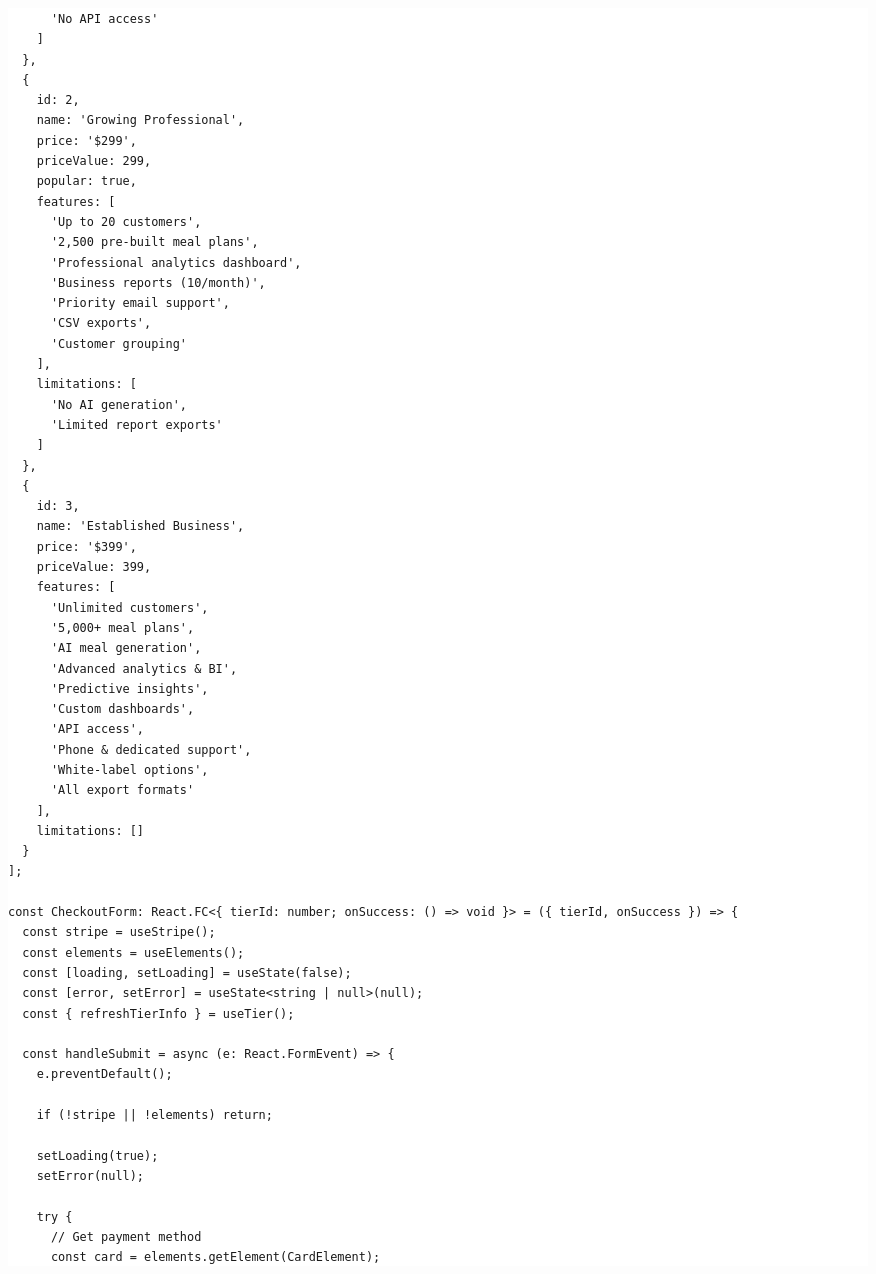 ```tsx
      'No API access'
    ]
  },
  {
    id: 2,
    name: 'Growing Professional',
    price: '$299',
    priceValue: 299,
    popular: true,
    features: [
      'Up to 20 customers',
      '2,500 pre-built meal plans',
      'Professional analytics dashboard',
      'Business reports (10/month)',
      'Priority email support',
      'CSV exports',
      'Customer grouping'
    ],
    limitations: [
      'No AI generation',
      'Limited report exports'
    ]
  },
  {
    id: 3,
    name: 'Established Business',
    price: '$399',
    priceValue: 399,
    features: [
      'Unlimited customers',
      '5,000+ meal plans',
      'AI meal generation',
      'Advanced analytics & BI',
      'Predictive insights',
      'Custom dashboards',
      'API access',
      'Phone & dedicated support',
      'White-label options',
      'All export formats'
    ],
    limitations: []
  }
];

const CheckoutForm: React.FC<{ tierId: number; onSuccess: () => void }> = ({ tierId, onSuccess }) => {
  const stripe = useStripe();
  const elements = useElements();
  const [loading, setLoading] = useState(false);
  const [error, setError] = useState<string | null>(null);
  const { refreshTierInfo } = useTier();

  const handleSubmit = async (e: React.FormEvent) => {
    e.preventDefault();

    if (!stripe || !elements) return;

    setLoading(true);
    setError(null);

    try {
      // Get payment method
      const card = elements.getElement(CardElement);
```